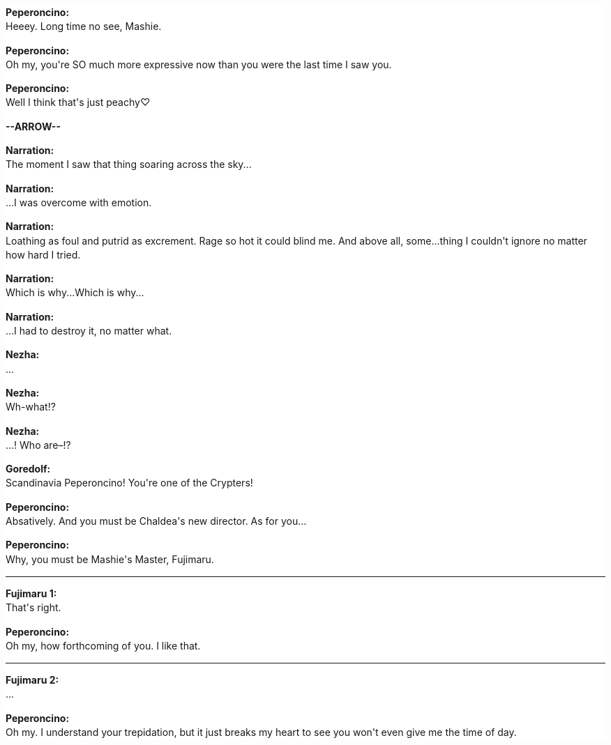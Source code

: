 **Peperoncino:**   
Heeey. Long time no see, Mashie.   
   
**Peperoncino:**   
Oh my, you're SO much more expressive now than you were the last time I saw you.   
   
**Peperoncino:**   
Well I think that's just peachy♡  
   
**--ARROW--**  
   
**Narration:**   
The moment I saw that thing soaring across the sky...  
   
**Narration:**   
...I was overcome with emotion.   
   
**Narration:**   
Loathing as foul and putrid as excrement. Rage so hot it could blind me. And above all, some...thing I couldn't ignore no matter how hard I tried.   
   
**Narration:**   
Which is why...Which is why...  
   
**Narration:**   
...I had to destroy it, no matter what.   
   
**Nezha:**   
...  
   
**Nezha:**   
Wh-what!?   
   
**Nezha:**   
...! Who are&ndash;!?   
   
**Goredolf:**   
Scandinavia Peperoncino! You're one of the Crypters!   
   
**Peperoncino:**   
Absatively. And you must be Chaldea's new director. As for you...  
   
**Peperoncino:**   
Why, you must be Mashie's Master, Fujimaru.   
   
---  
  
**Fujimaru 1:**   
That's right.   
   
**Peperoncino:**   
Oh my, how forthcoming of you. I like that.   
   
  
---  
  
**Fujimaru 2:**   
...  
   
**Peperoncino:**   
Oh my. I understand your trepidation, but it just breaks my heart to see you won't even give me the time of day.   
   